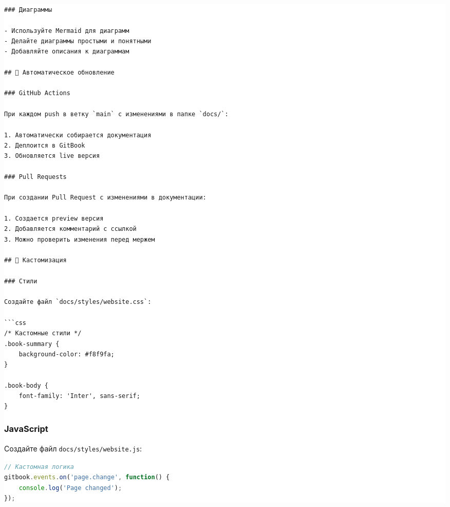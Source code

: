 ```
### Диаграммы

- Используйте Mermaid для диаграмм
- Делайте диаграммы простыми и понятными
- Добавляйте описания к диаграммам

## 🔄 Автоматическое обновление

### GitHub Actions

При каждом push в ветку `main` с изменениями в папке `docs/`:

1. Автоматически собирается документация
2. Деплоится в GitBook
3. Обновляется live версия

### Pull Requests

При создании Pull Request с изменениями в документации:

1. Создается preview версия
2. Добавляется комментарий с ссылкой
3. Можно проверить изменения перед мержем

## 🎨 Кастомизация

### Стили

Создайте файл `docs/styles/website.css`:

```css
/* Кастомные стили */
.book-summary {
    background-color: #f8f9fa;
}

.book-body {
    font-family: 'Inter', sans-serif;
}
```

### JavaScript

Создайте файл `docs/styles/website.js`:

```javascript
// Кастомная логика
gitbook.events.on('page.change', function() {
    console.log('Page changed');
});
```
